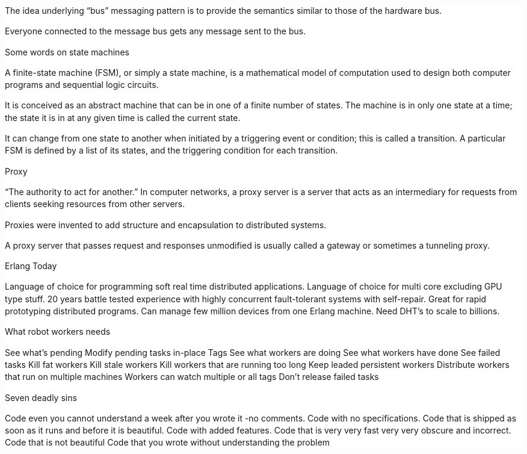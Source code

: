 The idea underlying “bus” messaging pattern is to provide the semantics similar to those of the hardware bus.

Everyone connected to the message bus gets any message sent to the bus.

Some words on state machines

A finite-state machine (FSM), or simply a state machine, is a mathematical model of computation used to design both computer programs and sequential logic circuits.

It is conceived as an abstract machine that can be in one of a finite number of states. The machine is in only one state at a time; the state it is in at any given time is called the current state.

It can change from one state to another when initiated by a triggering event or condition; this is called a transition. A particular FSM is defined by a list of its states, and the triggering condition for each transition.

Proxy

“The authority to act for another.”
In computer networks, a proxy server is a server that acts as an intermediary for requests from clients seeking resources from other servers.

Proxies were invented to add structure and encapsulation to distributed systems.

A proxy server that passes request and responses unmodified is usually called a gateway or sometimes a tunneling proxy.

Erlang Today

Language of choice for programming soft real time distributed applications.
Language of choice for multi core excluding GPU type stuff.
20 years battle tested experience with highly concurrent fault-tolerant systems with self-repair.
Great for rapid prototyping distributed programs.
Can manage few million devices from one Erlang machine.
Need DHT’s to scale to billions.

What robot workers needs

See what’s pending
Modify pending tasks in-place
Tags
See what workers are doing
See what workers have done
See failed tasks
Kill fat workers
Kill stale workers
Kill workers that are running too long
Keep leaded persistent workers
Distribute workers that run on multiple machines
Workers can watch multiple or all tags
Don’t release failed tasks

Seven deadly sins

Code even you cannot understand a week after you wrote it -no comments.
Code with no specifications.
Code that is shipped as soon as it runs and before it is beautiful.
Code with added features.
Code that is very very fast very very obscure and incorrect.
Code that is not beautiful
Code that you wrote without understanding the problem
